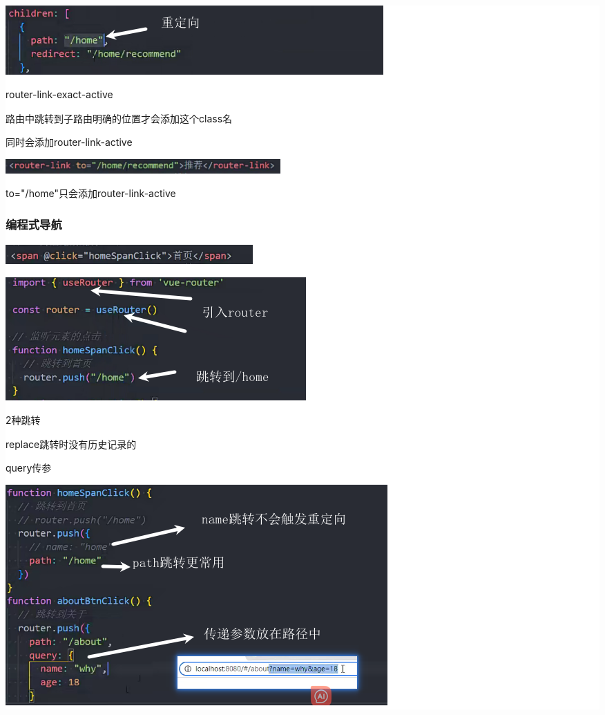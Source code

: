 ![image-20240122125344635](img/image-20240122125344635.png)

router-link-exact-active

路由中跳转到子路由明确的位置才会添加这个class名

同时会添加router-link-active

![image-20240122125932590](img/image-20240122125932590.png)

to="/home"只会添加router-link-active

### 编程式导航

![image-20240122161300368](img/image-20240122161300368.png)

![image-20240122161250247](img/image-20240122161250247.png)

2种跳转

replace跳转时没有历史记录的

query传参

![image-20240122161546778](img/image-20240122161546778.png)
